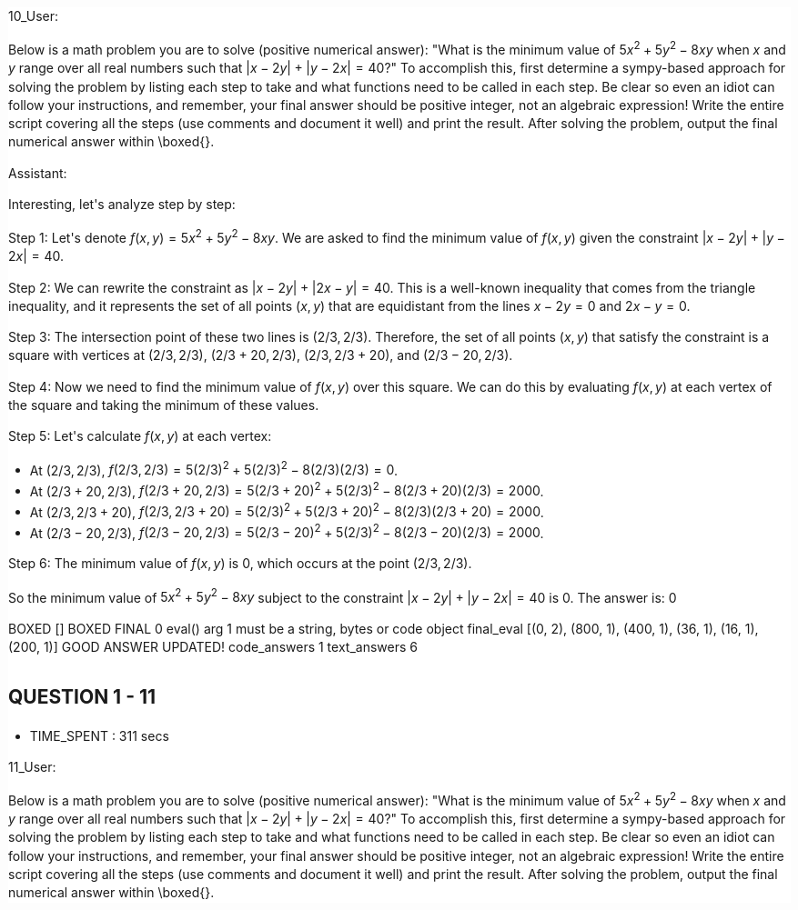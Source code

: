 10_User:

Below is a math problem you are to solve (positive numerical answer):
"What is the minimum value of $5x^2+5y^2-8xy$ when $x$ and $y$ range over all real numbers such that $|x-2y| + |y-2x| = 40$?"
To accomplish this, first determine a sympy-based approach for solving the problem by listing each step to take and what functions need to be called in each step. Be clear so even an idiot can follow your instructions, and remember, your final answer should be positive integer, not an algebraic expression!
Write the entire script covering all the steps (use comments and document it well) and print the result. After solving the problem, output the final numerical answer within \boxed{}.

Assistant: 

Interesting, let's analyze step by step:



Step 1: Let's denote $f(x, y) = 5x^2 + 5y^2 - 8xy$. We are asked to find the minimum value of $f(x, y)$ given the constraint $|x - 2y| + |y - 2x| = 40$.

Step 2: We can rewrite the constraint as $|x - 2y| + |2x - y| = 40$. This is a well-known inequality that comes from the triangle inequality, and it represents the set of all points $(x, y)$ that are equidistant from the lines $x - 2y = 0$ and $2x - y = 0$.

Step 3: The intersection point of these two lines is $(2/3, 2/3)$. Therefore, the set of all points $(x, y)$ that satisfy the constraint is a square with vertices at $(2/3, 2/3)$, $(2/3 + 20, 2/3)$, $(2/3, 2/3 + 20)$, and $(2/3 - 20, 2/3)$.

Step 4: Now we need to find the minimum value of $f(x, y)$ over this square. We can do this by evaluating $f(x, y)$ at each vertex of the square and taking the minimum of these values.

Step 5: Let's calculate $f(x, y)$ at each vertex:
- At $(2/3, 2/3)$, $f(2/3, 2/3) = 5(2/3)^2 + 5(2/3)^2 - 8(2/3)(2/3) = 0$.
- At $(2/3 + 20, 2/3)$, $f(2/3 + 20, 2/3) = 5(2/3 + 20)^2 + 5(2/3)^2 - 8(2/3 + 20)(2/3) = 2000$.
- At $(2/3, 2/3 + 20)$, $f(2/3, 2/3 + 20) = 5(2/3)^2 + 5(2/3 + 20)^2 - 8(2/3)(2/3 + 20) = 2000$.
- At $(2/3 - 20, 2/3)$, $f(2/3 - 20, 2/3) = 5(2/3 - 20)^2 + 5(2/3)^2 - 8(2/3 - 20)(2/3) = 2000$.

Step 6: The minimum value of $f(x, y)$ is 0, which occurs at the point $(2/3, 2/3)$.

So the minimum value of $5x^2 + 5y^2 - 8xy$ subject to the constraint $|x - 2y| + |y - 2x| = 40$ is 0. The answer is: $0$

BOXED []
BOXED FINAL 0
eval() arg 1 must be a string, bytes or code object final_eval
[(0, 2), (800, 1), (400, 1), (36, 1), (16, 1), (200, 1)]
GOOD ANSWER UPDATED!
code_answers 1 text_answers 6



## QUESTION 1 - 11 
- TIME_SPENT : 311 secs

11_User:

Below is a math problem you are to solve (positive numerical answer):
"What is the minimum value of $5x^2+5y^2-8xy$ when $x$ and $y$ range over all real numbers such that $|x-2y| + |y-2x| = 40$?"
To accomplish this, first determine a sympy-based approach for solving the problem by listing each step to take and what functions need to be called in each step. Be clear so even an idiot can follow your instructions, and remember, your final answer should be positive integer, not an algebraic expression!
Write the entire script covering all the steps (use comments and document it well) and print the result. After solving the problem, output the final numerical answer within \boxed{}.
